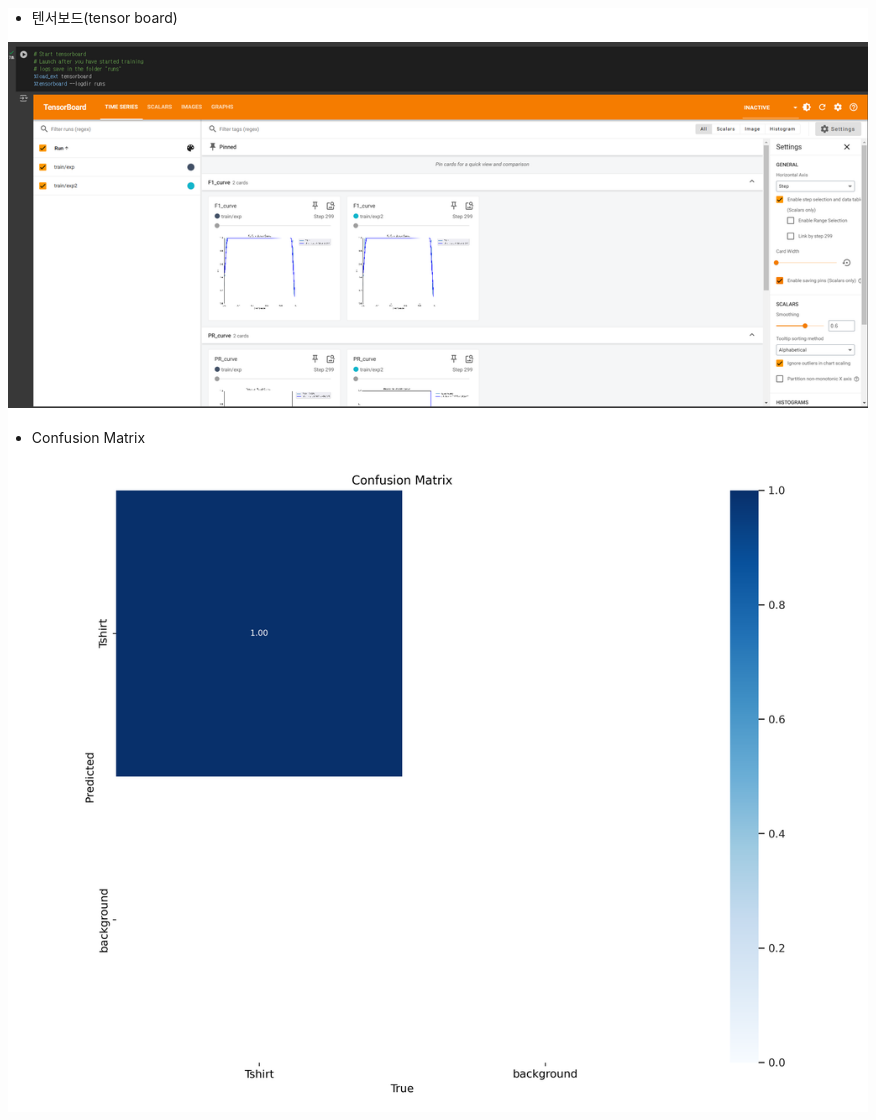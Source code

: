 - 텐서보드(tensor board)

![텐서보드.png](%25ED%2585%2590%25EC%2584%259C%25EB%25B3%25B4%25EB%2593%259C.png)

- Confusion Matrix

![confusion_matrix.png](confusion_matrix.png)

